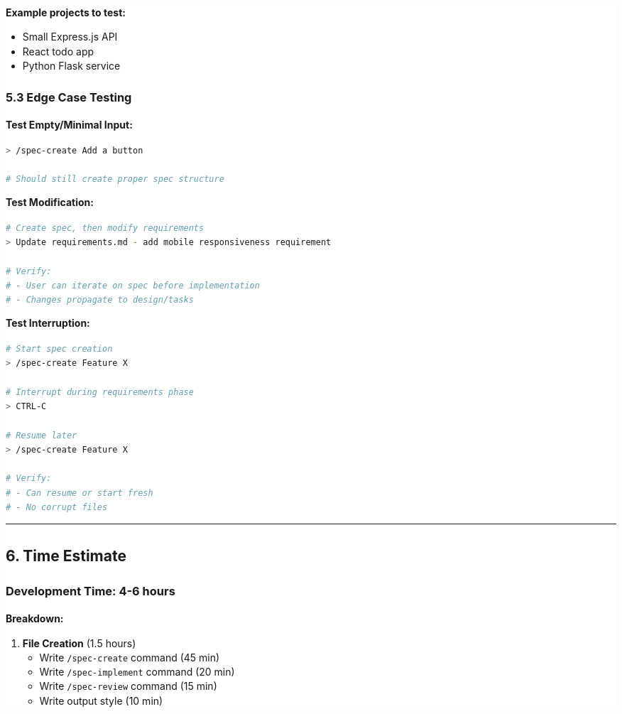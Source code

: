 **Example projects to test:**
- Small Express.js API
- React todo app
- Python Flask service

### 5.3 Edge Case Testing

**Test Empty/Minimal Input:**
```bash
> /spec-create Add a button

# Should still create proper spec structure
```

**Test Modification:**
```bash
# Create spec, then modify requirements
> Update requirements.md - add mobile responsiveness requirement

# Verify:
# - User can iterate on spec before implementation
# - Changes propagate to design/tasks
```

**Test Interruption:**
```bash
# Start spec creation
> /spec-create Feature X

# Interrupt during requirements phase
> CTRL-C

# Resume later
> /spec-create Feature X

# Verify:
# - Can resume or start fresh
# - No corrupt files
```

---

## 6. Time Estimate

### Development Time: 4-6 hours

**Breakdown:**

1. **File Creation** (1.5 hours)
   - Write `/spec-create` command (45 min)
   - Write `/spec-implement` command (20 min)
   - Write `/spec-review` command (15 min)
   - Write output style (10 min)
